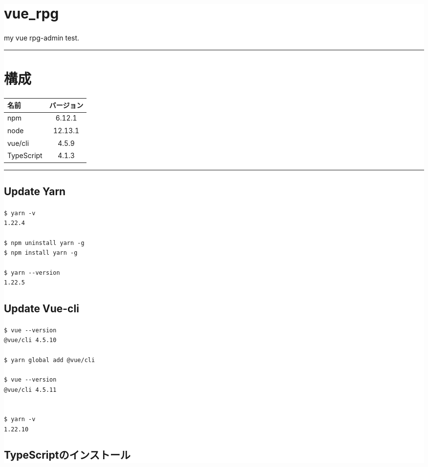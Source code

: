 # vue_rpg

my vue rpg-admin test.

---

# 構成

| 名前 | バージョン |
| :--- | :---: |
| npm | 6.12.1 |
| node | 12.13.1 |
| vue/cli | 4.5.9 |
| TypeScript | 4.1.3 |

---

## Update Yarn

```Shell-session
$ yarn -v
1.22.4

$ npm uninstall yarn -g
$ npm install yarn -g

$ yarn --version
1.22.5
```


## Update Vue-cli

```Shell-session
$ vue --version
@vue/cli 4.5.10

$ yarn global add @vue/cli

$ vue --version
@vue/cli 4.5.11


$ yarn -v
1.22.10
```

## TypeScriptのインストール

